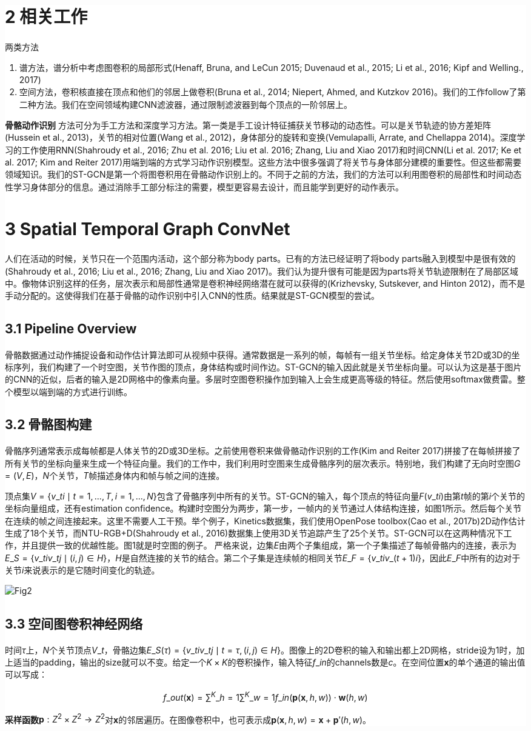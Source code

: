 # 2 相关工作
两类方法
1. 谱方法，谱分析中考虑图卷积的局部形式(Henaff, Bruna, and LeCun 2015; Duvenaud et al., 2015; Li et al., 2016; Kipf and Welling., 2017)
2. 空间方法，卷积核直接在顶点和他们的邻居上做卷积(Bruna et al., 2014; Niepert, Ahmed, and Kutzkov 2016)。我们的工作follow了第二种方法。我们在空间领域构建CNN滤波器，通过限制滤波器到每个顶点的一阶邻居上。

**骨骼动作识别** 方法可分为手工方法和深度学习方法。第一类是手工设计特征捕获关节移动的动态性。可以是关节轨迹的协方差矩阵(Hussein et al., 2013)，关节的相对位置(Wang et al., 2012)，身体部分的旋转和变换(Vemulapalli, Arrate, and Chellappa 2014)。深度学习的工作使用RNN(Shahroudy et al., 2016; Zhu et al. 2016; Liu et al. 2016; Zhang, Liu and Xiao 2017)和时间CNN(Li et al. 2017; Ke et al. 2017; Kim and Reiter 2017)用端到端的方式学习动作识别模型。这些方法中很多强调了将关节与身体部分建模的重要性。但这些都需要领域知识。我们的ST-GCN是第一个将图卷积用在骨骼动作识别上的。不同于之前的方法，我们的方法可以利用图卷积的局部性和时间动态性学习身体部分的信息。通过消除手工部分标注的需要，模型更容易去设计，而且能学到更好的动作表示。

# 3 Spatial Temporal Graph ConvNet
人们在活动的时候，关节只在一个范围内活动，这个部分称为body parts。已有的方法已经证明了将body parts融入到模型中是很有效的(Shahroudy et al., 2016; Liu et al., 2016; Zhang, Liu and Xiao 2017)。我们认为提升很有可能是因为parts将关节轨迹限制在了局部区域中。像物体识别这样的任务，层次表示和局部性通常是卷积神经网络潜在就可以获得的(Krizhevsky, Sutskever, and Hinton 2012)，而不是手动分配的。这使得我们在基于骨骼的动作识别中引入CNN的性质。结果就是ST-GCN模型的尝试。

## 3.1 Pipeline Overview
骨骼数据通过动作捕捉设备和动作估计算法即可从视频中获得。通常数据是一系列的帧，每帧有一组关节坐标。给定身体关节2D或3D的坐标序列，我们构建了一个时空图，关节作图的顶点，身体结构或时间作边。ST-GCN的输入因此就是关节坐标向量。可以认为这是基于图片的CNN的近似，后者的输入是2D网格中的像素向量。多层时空图卷积操作加到输入上会生成更高等级的特征。然后使用softmax做费雷。整个模型以端到端的方式进行训练。

## 3.2 骨骼图构建
骨骼序列通常表示成每帧都是人体关节的2D或3D坐标。之前使用卷积来做骨骼动作识别的工作(Kim and Reiter 2017)拼接了在每帧拼接了所有关节的坐标向量来生成一个特征向量。我们的工作中，我们利用时空图来生成骨骼序列的层次表示。特别地，我们构建了无向时空图$G = (V, E)$，$N$个关节，$T$帧描述身体内和帧与帧之间的连接。

顶点集$V = \lbrace v\_{ti} \mid t = 1, ..., T, i = 1, ..., N \rbrace$包含了骨骼序列中所有的关节。ST-GCN的输入，每个顶点的特征向量$F(v\_{ti})$由第$t$帧的第$i$个关节的坐标向量组成，还有estimation confidence。构建时空图分为两步，第一步，一帧内的关节通过人体结构连接，如图1所示。然后每个关节在连续的帧之间连接起来。这里不需要人工干预。举个例子，Kinetics数据集，我们使用OpenPose toolbox(Cao et al., 2017b)2D动作估计生成了18个关节，而NTU-RGB+D(Shahroudy et al., 2016)数据集上使用3D关节追踪产生了25个关节。ST-GCN可以在这两种情况下工作，并且提供一致的优越性能。图1就是时空图的例子。
严格来说，边集$E$由两个子集组成，第一个子集描述了每帧骨骼内的连接，表示为$E\_S = \lbrace v\_{ti}v\_{tj} \mid (i, j) \in H \rbrace$，$H$是自然连接的关节的结合。第二个子集是连续帧的相同关节$E\_F = \lbrace  v\_{ti} v\_{(t+1)i} \rbrace$，因此$E\_F$中所有的边对于关节$i$来说表示的是它随时间变化的轨迹。

![Fig2](/blog/images/spatial-temporal-graph-convolutional-networks-for-skeleton-based-action-recognition/Fig2.JPG)

## 3.3 空间图卷积神经网络
时间$\tau$上，$N$个关节顶点$V\_t$，骨骼边集$E\_S(\tau) = \lbrace v\_{ti} v\_{tj} \mid t = \tau, (i, j) \in H \rbrace$。图像上的2D卷积的输入和输出都上2D网格，stride设为1时，加上适当的padding，输出的size就可以不变。给定一个$K \times K$的卷积操作，输入特征$f\_{in}$的channels数是$c$。在空间位置$\mathbf{x}$的单个通道的输出值可以写成：

$$\tag{1}
f\_{out}(\mathbf{x}) = \sum^K\_{h=1} \sum^K\_{w=1} f\_{in}(\mathbf{p}(\mathbf{x}, h, w)) \cdot \mathbf{w}(h, w)
$$

**采样函数**$\mathbf{p} : Z^2 \times Z^2 \rightarrow Z^2$对$\mathbf{x}$的邻居遍历。在图像卷积中，也可表示成$\mathbf{p}(\mathbf{x}, h, w) = \mathbf{x} + \mathbf{p}'(h, w)$。
